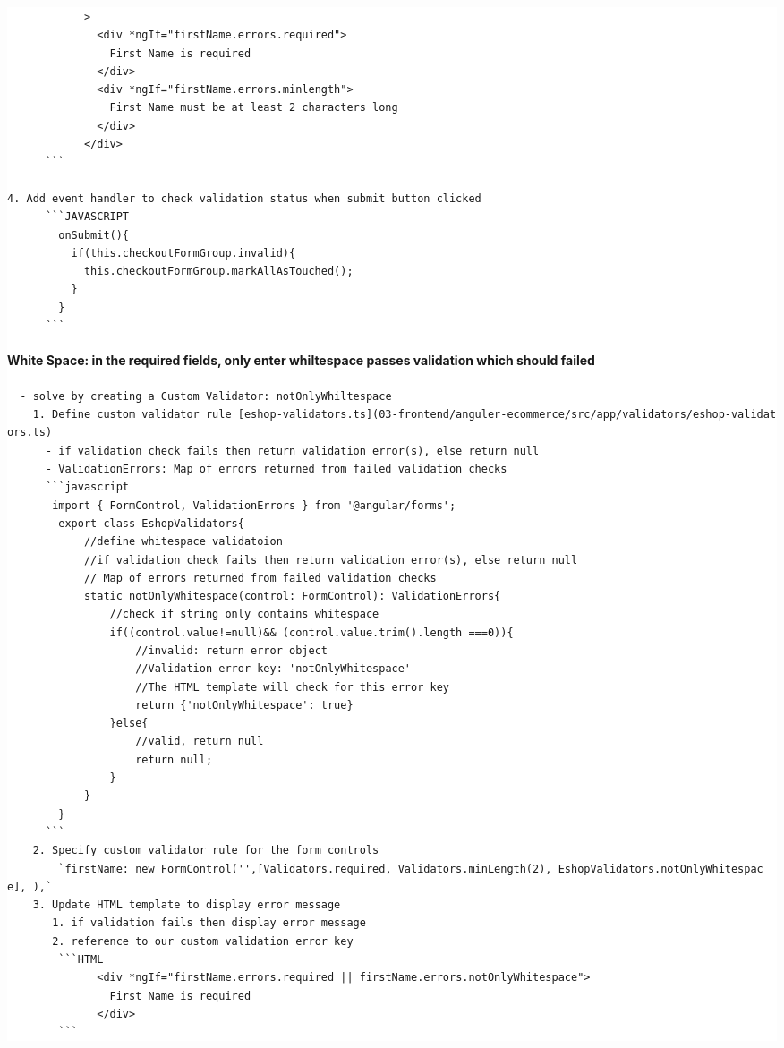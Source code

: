                 >
                  <div *ngIf="firstName.errors.required">
                    First Name is required
                  </div>
                  <div *ngIf="firstName.errors.minlength">
                    First Name must be at least 2 characters long
                  </div>
                </div>
          ```
          
    4. Add event handler to check validation status when submit button clicked
          ```JAVASCRIPT
            onSubmit(){
              if(this.checkoutFormGroup.invalid){
                this.checkoutFormGroup.markAllAsTouched();
              }
            }
          ```
  #### White Space: in the required fields, only enter whiltespace passes validation which should failed
      - solve by creating a Custom Validator: notOnlyWhiltespace
        1. Define custom validator rule [eshop-validators.ts](03-frontend/anguler-ecommerce/src/app/validators/eshop-validators.ts)
          - if validation check fails then return validation error(s), else return null
          - ValidationErrors: Map of errors returned from failed validation checks
          ```javascript
           import { FormControl, ValidationErrors } from '@angular/forms';
            export class EshopValidators{
                //define whitespace validatoion
                //if validation check fails then return validation error(s), else return null
                // Map of errors returned from failed validation checks
                static notOnlyWhitespace(control: FormControl): ValidationErrors{
                    //check if string only contains whitespace
                    if((control.value!=null)&& (control.value.trim().length ===0)){
                        //invalid: return error object
                        //Validation error key: 'notOnlyWhitespace'
                        //The HTML template will check for this error key
                        return {'notOnlyWhitespace': true}
                    }else{
                        //valid, return null
                        return null;
                    }
                }
            }
          ```
        2. Specify custom validator rule for the form controls
            `firstName: new FormControl('',[Validators.required, Validators.minLength(2), EshopValidators.notOnlyWhitespace], ),`
        3. Update HTML template to display error message
           1. if validation fails then display error message
           2. reference to our custom validation error key
            ```HTML
                  <div *ngIf="firstName.errors.required || firstName.errors.notOnlyWhitespace">
                    First Name is required
                  </div>
            ```

